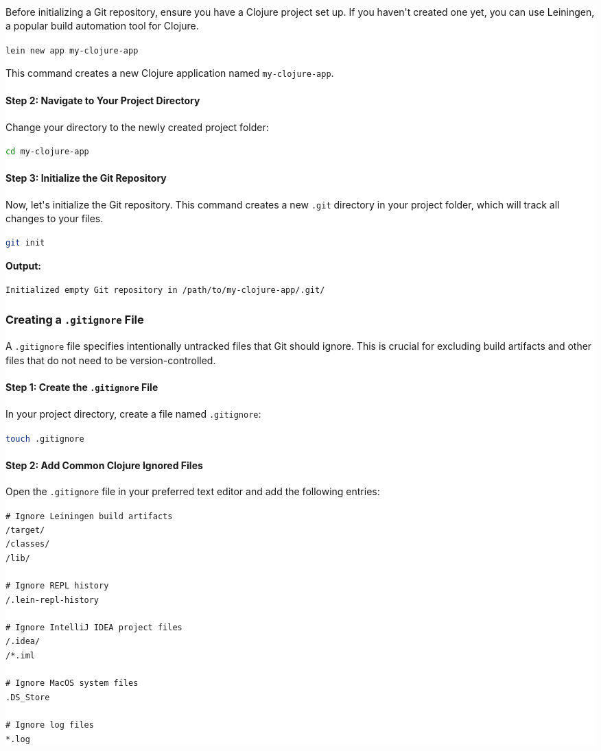 Before initializing a Git repository, ensure you have a Clojure project set up. If you haven't created one yet, you can use Leiningen, a popular build automation tool for Clojure.

```bash
lein new app my-clojure-app
```

This command creates a new Clojure application named `my-clojure-app`.

#### Step 2: Navigate to Your Project Directory

Change your directory to the newly created project folder:

```bash
cd my-clojure-app
```

#### Step 3: Initialize the Git Repository

Now, let's initialize the Git repository. This command creates a new `.git` directory in your project folder, which will track all changes to your files.

```bash
git init
```

**Output:**

```
Initialized empty Git repository in /path/to/my-clojure-app/.git/
```

### Creating a `.gitignore` File

A `.gitignore` file specifies intentionally untracked files that Git should ignore. This is crucial for excluding build artifacts and other files that do not need to be version-controlled.

#### Step 1: Create the `.gitignore` File

In your project directory, create a file named `.gitignore`:

```bash
touch .gitignore
```

#### Step 2: Add Common Clojure Ignored Files

Open the `.gitignore` file in your preferred text editor and add the following entries:

```plaintext
# Ignore Leiningen build artifacts
/target/
/classes/
/lib/

# Ignore REPL history
/.lein-repl-history

# Ignore IntelliJ IDEA project files
/.idea/
/*.iml

# Ignore MacOS system files
.DS_Store

# Ignore log files
*.log
```
